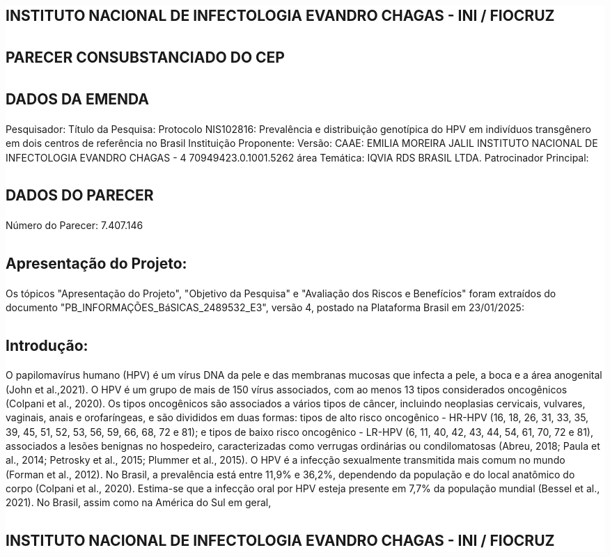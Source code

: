 
## INSTITUTO NACIONAL DE INFECTOLOGIA EVANDRO CHAGAS - INI / FIOCRUZ

## PARECER CONSUBSTANCIADO DO CEP

## DADOS DA EMENDA
Pesquisador:
Título da Pesquisa: Protocolo NIS102816: Prevalência e distribuição genotípica do HPV em indivíduos transgênero em dois centros de referência no Brasil
Instituição Proponente:
Versão:
CAAE:
EMILIA MOREIRA JALIL
INSTITUTO NACIONAL DE INFECTOLOGIA EVANDRO CHAGAS -
4
70949423.0.1001.5262
área Temática:
IQVIA RDS BRASIL LTDA.
Patrocinador Principal:

## DADOS DO PARECER
Número do Parecer:
7.407.146

## Apresentação do Projeto:
Os tópicos "Apresentação do Projeto", "Objetivo da Pesquisa" e "Avaliação dos Riscos e Benefícios" foram extraídos do documento "PB\_INFORMAÇÕES\_BáSICAS\_2489532\_E3", versão 4, postado na Plataforma Brasil em 23/01/2025:

## Introdução:
O papilomavírus humano (HPV) é um vírus DNA da pele e das membranas mucosas que infecta a pele, a boca e a área anogenital (John et al.,2021). O HPV é um grupo de mais de 150 vírus associados, com ao menos 13 tipos considerados oncogênicos (Colpani et al., 2020). Os tipos oncogênicos são associados a vários tipos de câncer, incluindo neoplasias cervicais, vulvares, vaginais, anais e orofaríngeas, e são divididos em duas formas: tipos de alto risco oncogênico - HR-HPV (16, 18, 26, 31, 33, 35, 39, 45, 51, 52, 53, 56, 59, 66, 68, 72 e 81); e tipos de baixo risco oncogênico - LR-HPV (6, 11, 40, 42, 43, 44, 54, 61, 70, 72 e  81),  associados  a  lesões  benignas  no  hospedeiro,  caracterizadas  como  verrugas  ordinárias  ou condilomatosas (Abreu, 2018; Paula et al., 2014; Petrosky et al., 2015; Plummer et al., 2015). O HPV é a infecção sexualmente transmitida mais comum no mundo (Forman et al., 2012). No Brasil, a prevalência está entre 11,9% e 36,2%, dependendo da população e do local anatômico do corpo (Colpani et al., 2020). Estima-se que a infecção oral por HPV esteja presente em 7,7% da população mundial (Bessel et al., 2021). No Brasil, assim como na América do Sul em geral,

## INSTITUTO NACIONAL DE INFECTOLOGIA EVANDRO CHAGAS - INI / FIOCRUZ
